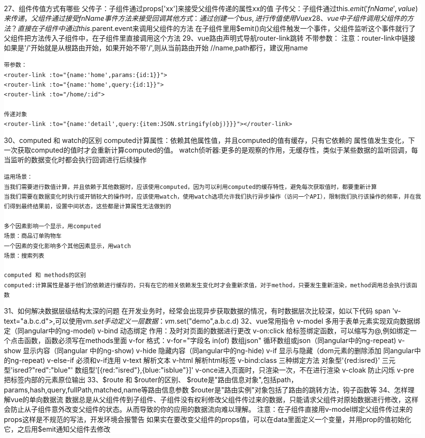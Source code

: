 27、组件传值方式有哪些
    父传子：子组件通过props['xx']来接受父组件传递的属性xx的值
    子传父：子组件通过this.$emit('fnName',value)来传递，父组件通过接受fnName事件方法来接受回调
    其他方式：通过创建一个bus,进行传值
    使用Vuex
28、vue中子组件调用父组件的方法？
    直接在子组件中通过this.$parent.event来调用父组件的方法
    在子组件里用$emit()向父组件触发一个事件，父组件监听这个事件就行了
    父组件把方法传入子组件中，在子组件里直接调用这个方法
29、vue路由声明式导航router-link跳转
    不带参数：
    注意：router-link中链接如果是'/'开始就是从根路由开始，如果开始不带'/',则从当前路由开始
    <router-link :to="{name:'home'}">
    <router-link :to="{path:'/home'}"> //name,path都行，建议用name

    带参数：
    <router-link :to="{name:'home',params:{id:1}}">
    <router-link :to="{name:'home',query:{id:1}}">
    <router-link :to="/home/:id">

    传递对象
    <router-link :to="{name:'detail',query:{item:JSON.stringify(obj)}}}"></router-link>
30、computed 和 watch的区别
    computed计算属性：依赖其他属性值，并且computed的值有缓存，只有它依赖的 属性值发生变化，下一次获取computed的值时才会重新计算computed的值。
    watch侦听器:更多的是观察的作用，无缓存性，类似于某些数据的监听回调，每当监听的数据变化时都会执行回调进行后续操作
    
    运用场景：
    当我们需要进行数值计算，并且依赖于其他数据时，应该使用computed，因为可以利用computed的缓存特性，避免每次获取值时，都要重新计算
    当我们需要在数据变化时执行或开销较大的操作时，应该使用watch，使用watch选项允许我们执行异步操作（访问一个API），限制我们执行该操作的频率，并在我们得到最终结果前，设置中间状态，这些都是计算属性无法做到的

    多个因素影响一个显示，用computed
    场景：商品订单购物车
    一个因素的变化影响多个其他因素显示，用watch
    场景：搜索列表

    computed 和 methods的区别
    computed:计算属性是基于他们的依赖进行缓存的，只有在它的相关依赖发生变化时才会重新求值，对于method，只要发生重新渲染，method调用总会执行该函数
31、如何解决数据层级结构太深的问题
    在开发业务时，经常会出现异步获取数据的情况，有时数据层次比较深，如以下代码
    span 'v-text="a.b.c.d">,可以使用vm.$set手动定义一层数据：vm.$set("demo",a.b.c.d)
32、vue常用指令
    v-model 多用于表单元素实现双向数据绑定（同angular中的ng-model)
    v-bind 动态绑定 作用：及时对页面的数据进行更改
    v-on:click 给标签绑定函数，可以缩写为@,例如绑定一个点击函数，函数必须写在methods里面
    v-for 格式：v-for="字段名 in(of) 数组json" 循环数组或json（同angular中的ng-repeat)
    v-show 显示内容（同angular 中的ng-show)
    v-hide 隐藏内容（同angular中的ng-hide)
    v-if 显示与隐藏（dom元素的删除添加 同angular中的ng-repeat)
    v-else-if 必须和v-if连用
    v-text 解析文本
    v-html 解析html标签
    v-bind:class 三种绑定方法
    对象型'{red:isred}'
    三元型'isred?"red":"blue"'
    数组型'[{red:"isred"},{blue:"isblue"}]'
    v-once进入页面时，只渲染一次，不在进行渲染
    v-cloak 防止闪烁
    v-pre 把标签内部的元素原位输出
33、$route 和 $router的区别、
    $route是"路由信息对象",包括path，params,hash,query,fullPath,matched,name等路由信息参数
    $router是"路由实例"对象包括了路由的跳转方法，钩子函数等
34、怎样理解vue的单向数据流
    数据总是从父组件传到子组件、子组件没有权利修改父组件传过来的数据，只能请求父组件对原始数据进行修改，这样会防止从子组件意外改变父组件的状态。从而导致的你的应用的数据流向难以理解。
    注意：在子组件直接用v-model绑定父组件传过来的props这样是不规范的写法，开发环境会报警告
    如果实在要改变父组件的props值，可以在data里面定义一个变量，并用prop的值初始化它，之后用$emit通知父组件去修改